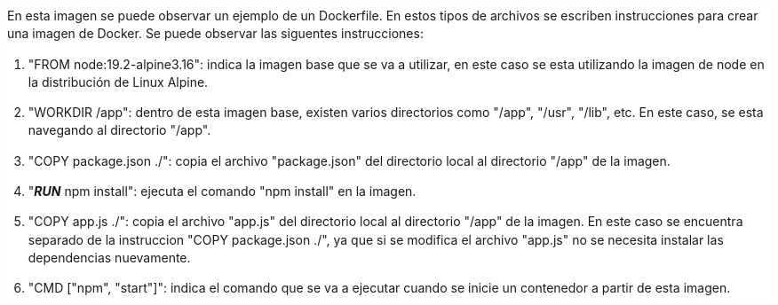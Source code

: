 En esta imagen se puede observar un ejemplo de un Dockerfile. En estos tipos de archivos se escriben instrucciones para crear una imagen de Docker. Se puede observar las siguentes instrucciones: 

1. "FROM node:19.2-alpine3.16": indica la imagen base que se va a utilizar, en este caso se esta utilizando la imagen de node en la distribución de Linux Alpine.

2. "WORKDIR /app": dentro de esta imagen base, existen varios directorios como "/app", "/usr", "/lib", etc. En este caso, se esta navegando al directorio "/app".

3. "COPY package.json ./": copia el archivo "package.json" del directorio local al directorio "/app" de la imagen.

4. "***RUN*** npm install": ejecuta el comando "npm install" en la imagen.

5. "COPY app.js ./": copia el archivo "app.js" del directorio local al directorio "/app" de la imagen. En este caso se encuentra separado de la instruccion "COPY package.json ./", ya que si se modifica el archivo "app.js" no se necesita instalar las dependencias nuevamente.

6. "CMD ["npm", "start"]": indica el comando que se va a ejecutar cuando se inicie un contenedor a partir de esta imagen.


